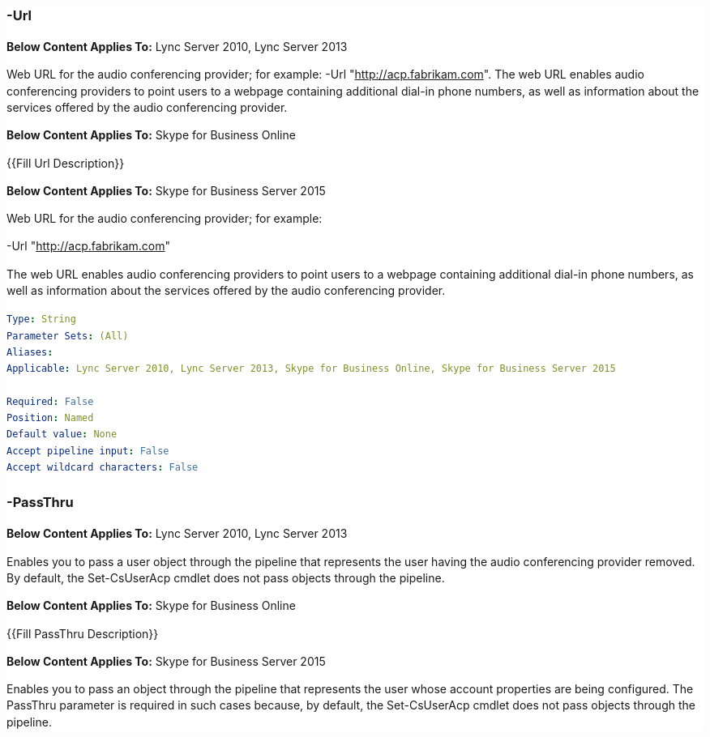 ### -Url
**Below Content Applies To:** Lync Server 2010, Lync Server 2013

Web URL for the audio conferencing provider; for example: -Url "http://acp.fabrikam.com".
The web URL enables audio conferencing providers to point users to a webpage containing additional dial-in phone numbers, as well as information about the services offered by the audio conferencing provider.



**Below Content Applies To:** Skype for Business Online

{{Fill Url Description}}



**Below Content Applies To:** Skype for Business Server 2015

Web URL for the audio conferencing provider; for example:

-Url "http://acp.fabrikam.com"

The web URL enables audio conferencing providers to point users to a webpage containing additional dial-in phone numbers, as well as information about the services offered by the audio conferencing provider.



```yaml
Type: String
Parameter Sets: (All)
Aliases: 
Applicable: Lync Server 2010, Lync Server 2013, Skype for Business Online, Skype for Business Server 2015

Required: False
Position: Named
Default value: None
Accept pipeline input: False
Accept wildcard characters: False
```

### -PassThru
**Below Content Applies To:** Lync Server 2010, Lync Server 2013

Enables you to pass a user object through the pipeline that represents the user having the audio conferencing provider removed.
By default, the Set-CsUserAcp cmdlet does not pass objects through the pipeline.



**Below Content Applies To:** Skype for Business Online

{{Fill PassThru Description}}



**Below Content Applies To:** Skype for Business Server 2015

Enables you to pass an object through the pipeline that represents the user whose account properties are being configured.
The PassThru parameter is required in such cases because, by default, the Set-CsUserAcp cmdlet does not pass objects through the pipeline.
